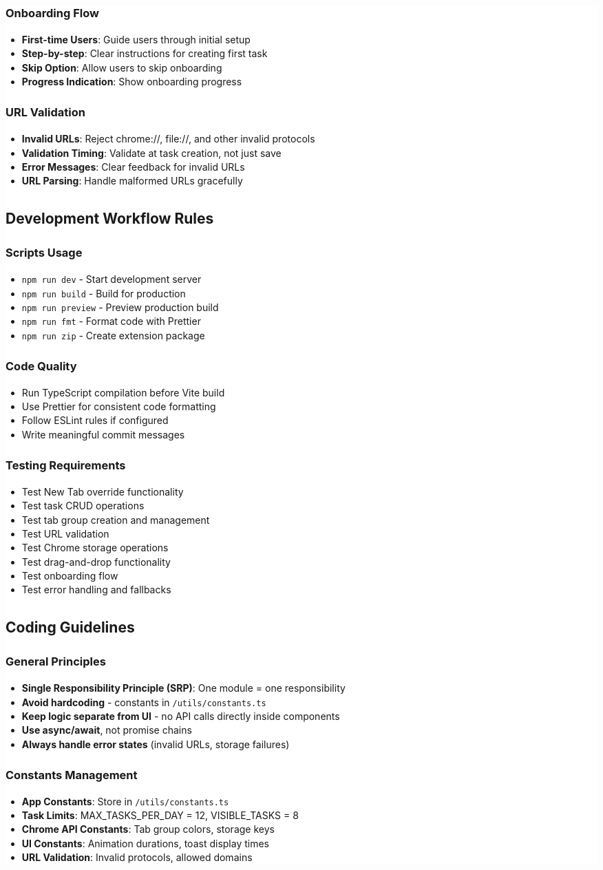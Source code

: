 ### Onboarding Flow
- **First-time Users**: Guide users through initial setup
- **Step-by-step**: Clear instructions for creating first task
- **Skip Option**: Allow users to skip onboarding
- **Progress Indication**: Show onboarding progress

### URL Validation
- **Invalid URLs**: Reject chrome://, file://, and other invalid protocols
- **Validation Timing**: Validate at task creation, not just save
- **Error Messages**: Clear feedback for invalid URLs
- **URL Parsing**: Handle malformed URLs gracefully

## Development Workflow Rules

### Scripts Usage
- `npm run dev` - Start development server
- `npm run build` - Build for production
- `npm run preview` - Preview production build
- `npm run fmt` - Format code with Prettier
- `npm run zip` - Create extension package

### Code Quality
- Run TypeScript compilation before Vite build
- Use Prettier for consistent code formatting
- Follow ESLint rules if configured
- Write meaningful commit messages

### Testing Requirements
- Test New Tab override functionality
- Test task CRUD operations
- Test tab group creation and management
- Test URL validation
- Test Chrome storage operations
- Test drag-and-drop functionality
- Test onboarding flow
- Test error handling and fallbacks

## Coding Guidelines

### General Principles
- **Single Responsibility Principle (SRP)**: One module = one responsibility
- **Avoid hardcoding** - constants in `/utils/constants.ts`
- **Keep logic separate from UI** - no API calls directly inside components
- **Use async/await**, not promise chains
- **Always handle error states** (invalid URLs, storage failures)

### Constants Management
- **App Constants**: Store in `/utils/constants.ts`
- **Task Limits**: MAX_TASKS_PER_DAY = 12, VISIBLE_TASKS = 8
- **Chrome API Constants**: Tab group colors, storage keys
- **UI Constants**: Animation durations, toast display times
- **URL Validation**: Invalid protocols, allowed domains
